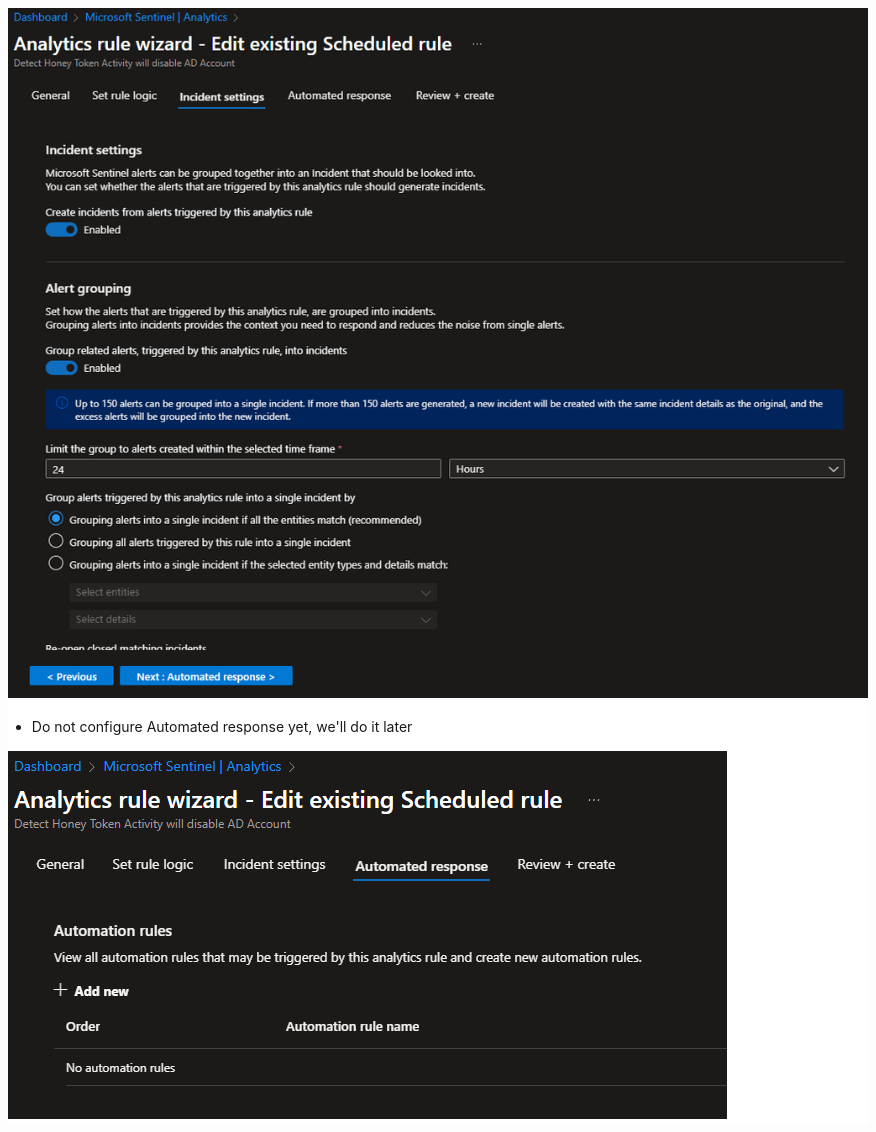 ![](assets/Automated%20Actions%20with%20MDI/2025-08-02-11-58-49.png)

- Do not configure Automated response yet, we'll do it later

![](assets/Automated%20Actions%20with%20MDI/2025-08-02-11-59-32.png)

